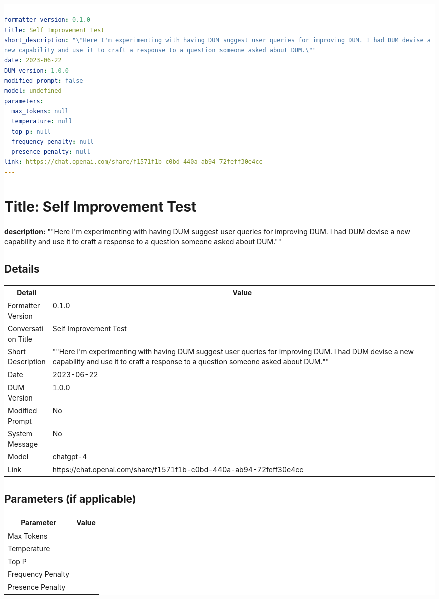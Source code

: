 ```yaml
---
formatter_version: 0.1.0
title: Self Improvement Test
short_description: "\"Here I'm experimenting with having DUM suggest user queries for improving DUM. I had DUM devise a new capability and use it to craft a response to a question someone asked about DUM.\""
date: 2023-06-22
DUM_version: 1.0.0
modified_prompt: false
model: undefined
parameters: 
  max_tokens: null
  temperature: null
  top_p: null
  frequency_penalty: null
  presence_penalty: null
link: https://chat.openai.com/share/f1571f1b-c0bd-440a-ab94-72feff30e4cc
---    
```


# Title: Self Improvement Test
**description:** "\"Here I'm experimenting with having DUM suggest user queries for improving DUM. I had DUM devise a new capability and use it to craft a response to a question someone asked about DUM.\""

## Details

| Detail | Value |
| --- | --- |
| Formatter Version | 0.1.0 |
| Conversation Title | Self Improvement Test |
| Short Description | "\"Here I'm experimenting with having DUM suggest user queries for improving DUM. I had DUM devise a new capability and use it to craft a response to a question someone asked about DUM.\"" |
| Date | 2023-06-22 |
| DUM Version | 1.0.0 |
| Modified Prompt | No |
| System Message | No |
| Model | chatgpt-4 |
| Link | https://chat.openai.com/share/f1571f1b-c0bd-440a-ab94-72feff30e4cc || "None provided" |

## Parameters (if applicable)

| Parameter | Value |
| --- | --- |
| Max Tokens |  |
| Temperature |  |
| Top P |  |
| Frequency Penalty |  |
| Presence Penalty |  |
  